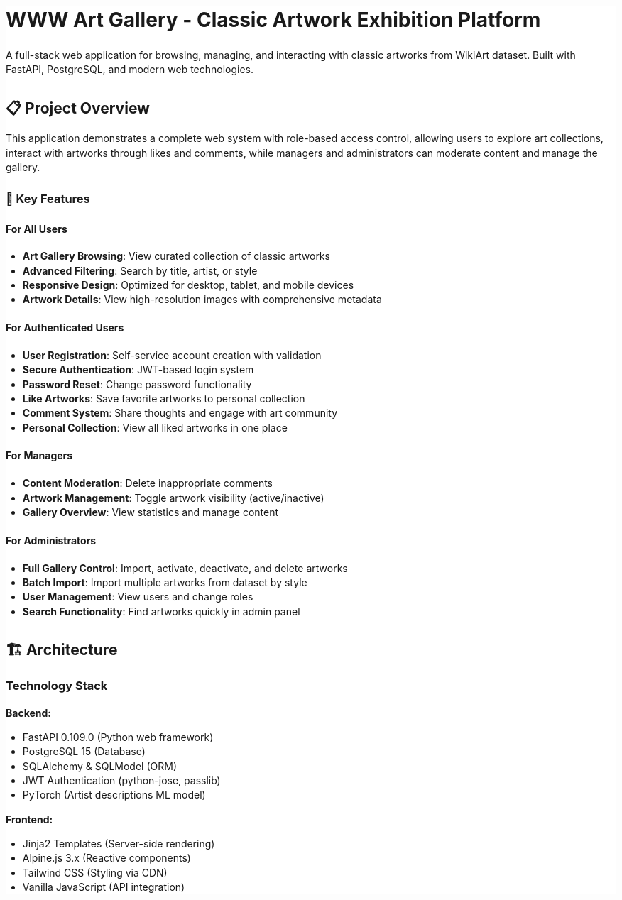 # WWW Art Gallery - Classic Artwork Exhibition Platform

A full-stack web application for browsing, managing, and interacting with classic artworks from WikiArt dataset. Built with FastAPI, PostgreSQL, and modern web technologies.

## 📋 Project Overview

This application demonstrates a complete web system with role-based access control, allowing users to explore art collections, interact with artworks through likes and comments, while managers and administrators can moderate content and manage the gallery.

### 🎯 Key Features

#### For All Users
- **Art Gallery Browsing**: View curated collection of classic artworks
- **Advanced Filtering**: Search by title, artist, or style
- **Responsive Design**: Optimized for desktop, tablet, and mobile devices
- **Artwork Details**: View high-resolution images with comprehensive metadata

#### For Authenticated Users
- **User Registration**: Self-service account creation with validation
- **Secure Authentication**: JWT-based login system
- **Password Reset**: Change password functionality
- **Like Artworks**: Save favorite artworks to personal collection
- **Comment System**: Share thoughts and engage with art community
- **Personal Collection**: View all liked artworks in one place

#### For Managers
- **Content Moderation**: Delete inappropriate comments
- **Artwork Management**: Toggle artwork visibility (active/inactive)
- **Gallery Overview**: View statistics and manage content

#### For Administrators
- **Full Gallery Control**: Import, activate, deactivate, and delete artworks
- **Batch Import**: Import multiple artworks from dataset by style
- **User Management**: View users and change roles
- **Search Functionality**: Find artworks quickly in admin panel

## 🏗️ Architecture

### Technology Stack

**Backend:**
- FastAPI 0.109.0 (Python web framework)
- PostgreSQL 15 (Database)
- SQLAlchemy & SQLModel (ORM)
- JWT Authentication (python-jose, passlib)
- PyTorch (Artist descriptions ML model)

**Frontend:**
- Jinja2 Templates (Server-side rendering)
- Alpine.js 3.x (Reactive components)
- Tailwind CSS (Styling via CDN)
- Vanilla JavaScript (API integration)
